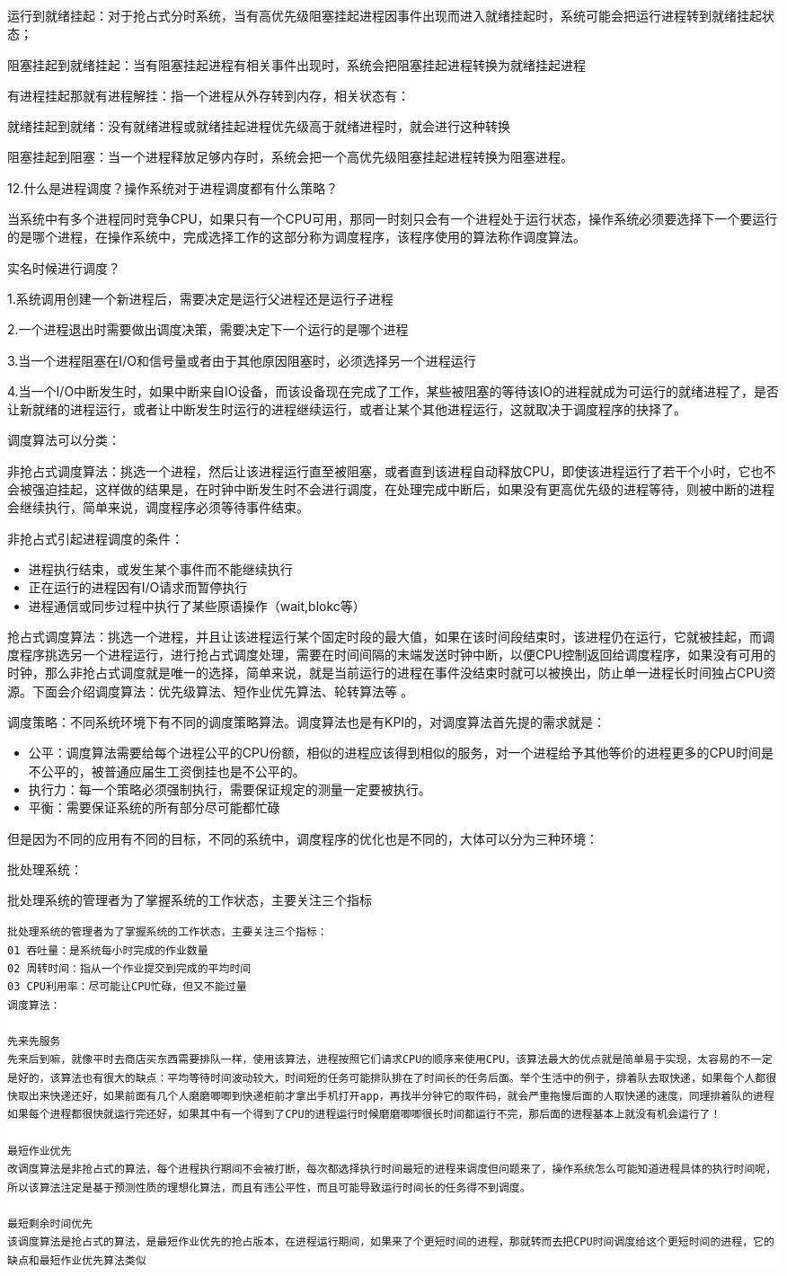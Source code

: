 运行到就绪挂起：对于抢占式分时系统，当有高优先级阻塞挂起进程因事件出现而进入就绪挂起时，系统可能会把运行进程转到就绪挂起状态；

阻塞挂起到就绪挂起：当有阻塞挂起进程有相关事件出现时，系统会把阻塞挂起进程转换为就绪挂起进程

有进程挂起那就有进程解挂：指一个进程从外存转到内存，相关状态有：

就绪挂起到就绪：没有就绪进程或就绪挂起进程优先级高于就绪进程时，就会进行这种转换

阻塞挂起到阻塞：当一个进程释放足够内存时，系统会把一个高优先级阻塞挂起进程转换为阻塞进程。

12.什么是进程调度？操作系统对于进程调度都有什么策略？

当系统中有多个进程同时竞争CPU，如果只有一个CPU可用，那同一时刻只会有一个进程处于运行状态，操作系统必须要选择下一个要运行的是哪个进程，在操作系统中，完成选择工作的这部分称为调度程序，该程序使用的算法称作调度算法。

实名时候进行调度？

1.系统调用创建一个新进程后，需要决定是运行父进程还是运行子进程

2.一个进程退出时需要做出调度决策，需要决定下一个运行的是哪个进程

3.当一个进程阻塞在I/O和信号量或者由于其他原因阻塞时，必须选择另一个进程运行

4.当一个I/O中断发生时，如果中断来自IO设备，而该设备现在完成了工作，某些被阻塞的等待该IO的进程就成为可运行的就绪进程了，是否让新就绪的进程运行，或者让中断发生时运行的进程继续运行，或者让某个其他进程运行，这就取决于调度程序的抉择了。

调度算法可以分类：

非抢占式调度算法：挑选一个进程，然后让该进程运行直至被阻塞，或者直到该进程自动释放CPU，即使该进程运行了若干个小时，它也不会被强迫挂起，这样做的结果是，在时钟中断发生时不会进行调度，在处理完成中断后，如果没有更高优先级的进程等待，则被中断的进程会继续执行，简单来说，调度程序必须等待事件结束。

非抢占式引起进程调度的条件：

- 进程执行结束，或发生某个事件而不能继续执行
- 正在运行的进程因有I/O请求而暂停执行
- 进程通信或同步过程中执行了某些原语操作（wait,blokc等）

抢占式调度算法：挑选一个进程，并且让该进程运行某个固定时段的最大值，如果在该时间段结束时，该进程仍在运行，它就被挂起，而调度程序挑选另一个进程运行，进行抢占式调度处理，需要在时间间隔的末端发送时钟中断，以便CPU控制返回给调度程序，如果没有可用的时钟，那么非抢占式调度就是唯一的选择，简单来说，就是当前运行的进程在事件没结束时就可以被换出，防止单一进程长时间独占CPU资源。下面会介绍调度算法：优先级算法、短作业优先算法、轮转算法等 。

调度策略：不同系统环境下有不同的调度策略算法。调度算法也是有KPI的，对调度算法首先提的需求就是：

- 公平：调度算法需要给每个进程公平的CPU份额，相似的进程应该得到相似的服务，对一个进程给予其他等价的进程更多的CPU时间是不公平的，被普通应届生工资倒挂也是不公平的。
- 执行力：每一个策略必须强制执行，需要保证规定的测量一定要被执行。
- 平衡：需要保证系统的所有部分尽可能都忙碌

但是因为不同的应用有不同的目标，不同的系统中，调度程序的优化也是不同的，大体可以分为三种环境：

批处理系统：

批处理系统的管理者为了掌握系统的工作状态，主要关注三个指标

```
批处理系统的管理者为了掌握系统的工作状态，主要关注三个指标：
01 吞吐量：是系统每小时完成的作业数量
02 周转时间：指从一个作业提交到完成的平均时间
03 CPU利用率：尽可能让CPU忙碌，但又不能过量
调度算法：

先来先服务
先来后到嘛，就像平时去商店买东西需要排队一样，使用该算法，进程按照它们请求CPU的顺序来使用CPU，该算法最大的优点就是简单易于实现，太容易的不一定是好的，该算法也有很大的缺点：平均等待时间波动较大，时间短的任务可能排队排在了时间长的任务后面。举个生活中的例子，排着队去取快递，如果每个人都很快取出来快递还好，如果前面有几个人磨磨唧唧到快递柜前才拿出手机打开app，再找半分钟它的取件码，就会严重拖慢后面的人取快递的速度，同理排着队的进程如果每个进程都很快就运行完还好，如果其中有一个得到了CPU的进程运行时候磨磨唧唧很长时间都运行不完，那后面的进程基本上就没有机会运行了！

最短作业优先
改调度算法是非抢占式的算法，每个进程执行期间不会被打断，每次都选择执行时间最短的进程来调度但问题来了，操作系统怎么可能知道进程具体的执行时间呢，所以该算法注定是基于预测性质的理想化算法，而且有违公平性，而且可能导致运行时间长的任务得不到调度。

最短剩余时间优先
该调度算法是抢占式的算法，是最短作业优先的抢占版本，在进程运行期间，如果来了个更短时间的进程，那就转而去把CPU时间调度给这个更短时间的进程，它的缺点和最短作业优先算法类似
```
